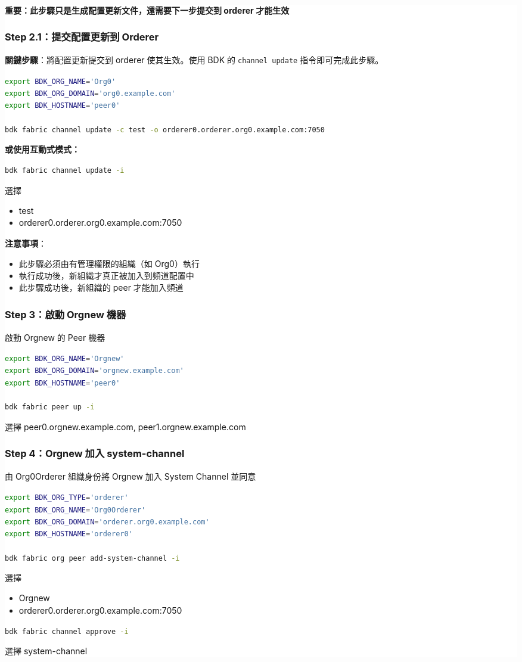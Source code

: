 **重要：此步驟只是生成配置更新文件，還需要下一步提交到 orderer 才能生效**

### Step 2.1：提交配置更新到 Orderer

**關鍵步驟**：將配置更新提交到 orderer 使其生效。使用 BDK 的 `channel update` 指令即可完成此步驟。

```bash
export BDK_ORG_NAME='Org0'
export BDK_ORG_DOMAIN='org0.example.com'
export BDK_HOSTNAME='peer0'

bdk fabric channel update -c test -o orderer0.orderer.org0.example.com:7050
```

**或使用互動式模式：**
```bash
bdk fabric channel update -i
```
選擇
- test
- orderer0.orderer.org0.example.com:7050

**注意事項**：
- 此步驟必須由有管理權限的組織（如 Org0）執行
- 執行成功後，新組織才真正被加入到頻道配置中
- 此步驟成功後，新組織的 peer 才能加入頻道

### Step 3：啟動 Orgnew 機器

啟動 Orgnew 的 Peer 機器

```bash
export BDK_ORG_NAME='Orgnew'
export BDK_ORG_DOMAIN='orgnew.example.com'
export BDK_HOSTNAME='peer0'

bdk fabric peer up -i
```
選擇 peer0.orgnew.example.com, peer1.orgnew.example.com

### Step 4：Orgnew 加入 system-channel

由 Org0Orderer 組織身份將 Orgnew 加入 System Channel 並同意

```bash
export BDK_ORG_TYPE='orderer'
export BDK_ORG_NAME='Org0Orderer'
export BDK_ORG_DOMAIN='orderer.org0.example.com'
export BDK_HOSTNAME='orderer0'

bdk fabric org peer add-system-channel -i
```
選擇
- Orgnew
- orderer0.orderer.org0.example.com:7050
```bash
bdk fabric channel approve -i
```
選擇 system-channel
